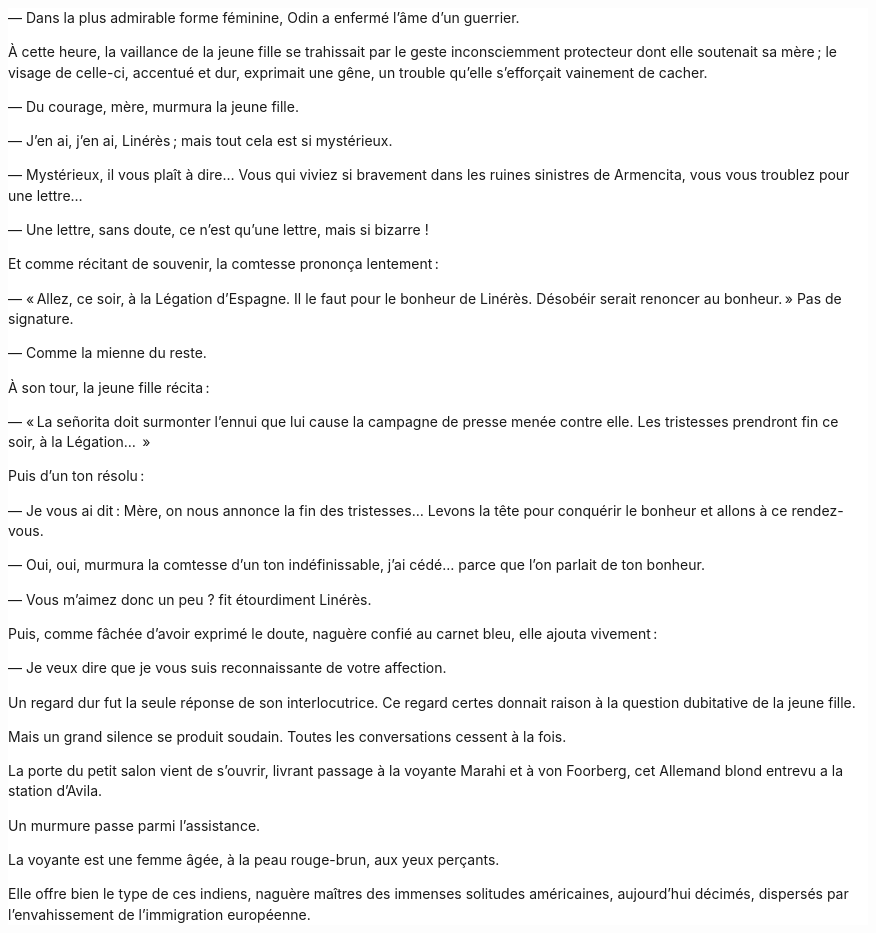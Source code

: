 — Dans la plus admirable forme féminine, Odin a enfermé l’âme d’un
  guerrier.

À cette heure, la vaillance de la jeune fille se trahissait par le
geste inconsciemment protecteur dont elle soutenait sa mère ; le visage
de celle-ci, accentué et dur, exprimait une gêne, un trouble qu’elle
s’efforçait vainement de cacher.

— Du courage, mère, murmura la jeune fille.

— J’en ai, j’en ai, Linérès ; mais tout cela est si mystérieux.

— Mystérieux, il vous plaît à dire… Vous qui viviez si bravement dans
  les ruines sinistres de Armencita, vous vous troublez pour une lettre…

— Une lettre, sans doute, ce n’est qu’une lettre, mais si bizarre !

Et comme récitant de souvenir, la comtesse prononça lentement :

— « Allez, ce soir, à la Légation d’Espagne. Il le faut pour le bonheur de
  Linérès. Désobéir serait renoncer au bonheur. » Pas de signature.

— Comme la mienne du reste.

À son tour, la jeune fille récita :

— « La señorita doit surmonter l’ennui que lui cause la campagne de
  presse menée contre elle. Les tristesses prendront fin ce soir, à la
  Légation…  »

Puis d’un ton résolu :

— Je vous ai dit : Mère, on nous annonce la fin des tristesses… Levons la
  tête pour conquérir le bonheur et allons à ce rendez-vous.

— Oui, oui, murmura la comtesse d’un ton indéfinissable, j’ai cédé…
  parce que l’on parlait de ton bonheur.

— Vous m’aimez donc un peu ? fit étourdiment Linérès.

Puis, comme fâchée d’avoir exprimé le doute, naguère confié au carnet
bleu, elle ajouta vivement :

— Je veux dire que je vous suis reconnaissante de votre affection.

Un regard dur fut la seule réponse de son interlocutrice. Ce regard certes
donnait raison à la question dubitative de la jeune fille.

Mais un grand silence se produit soudain. Toutes les conversations
cessent à la fois.

La porte du petit salon vient de s’ouvrir, livrant passage à la voyante
Marahi et à von Foorberg, cet Allemand blond entrevu a la station d’Avila.

Un murmure passe parmi l’assistance.

La voyante est une femme âgée, à la peau rouge-brun, aux yeux perçants.

Elle offre bien le type de ces indiens, naguère maîtres des immenses
solitudes américaines, aujourd’hui décimés, dispersés par
l’envahissement de l’immigration européenne.
